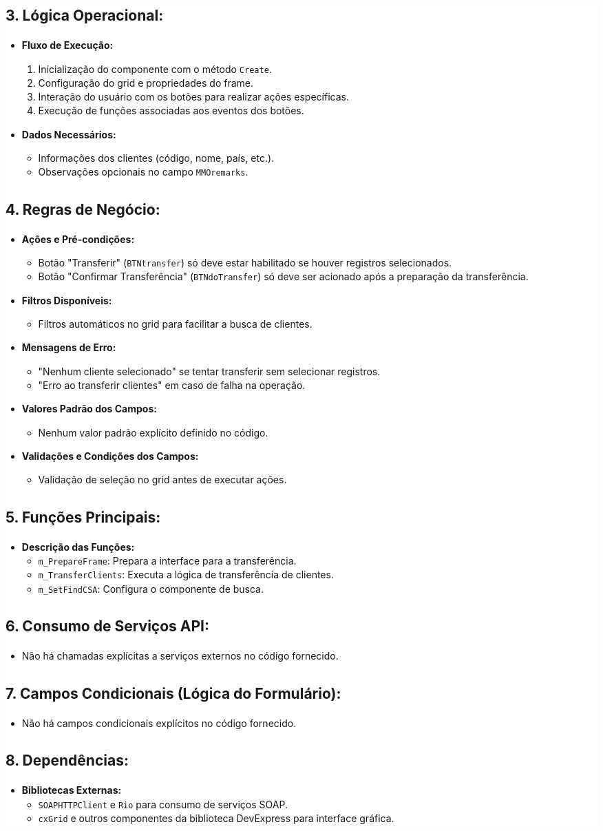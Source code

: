 ## 3. Lógica Operacional:

* **Fluxo de Execução:**
  1. Inicialização do componente com o método `Create`.
  2. Configuração do grid e propriedades do frame.
  3. Interação do usuário com os botões para realizar ações específicas.
  4. Execução de funções associadas aos eventos dos botões.

* **Dados Necessários:**
  - Informações dos clientes (código, nome, país, etc.).
  - Observações opcionais no campo `MMOremarks`.

## 4. Regras de Negócio:

* **Ações e Pré-condições:**
  - Botão "Transferir" (`BTNtransfer`) só deve estar habilitado se houver registros selecionados.
  - Botão "Confirmar Transferência" (`BTNdoTransfer`) só deve ser acionado após a preparação da transferência.

* **Filtros Disponíveis:**
  - Filtros automáticos no grid para facilitar a busca de clientes.

* **Mensagens de Erro:**
  - "Nenhum cliente selecionado" se tentar transferir sem selecionar registros.
  - "Erro ao transferir clientes" em caso de falha na operação.

* **Valores Padrão dos Campos:**
  - Nenhum valor padrão explícito definido no código.

* **Validações e Condições dos Campos:**
  - Validação de seleção no grid antes de executar ações.

## 5. Funções Principais:

* **Descrição das Funções:**
  - `m_PrepareFrame`: Prepara a interface para a transferência.
  - `m_TransferClients`: Executa a lógica de transferência de clientes.
  - `m_SetFindCSA`: Configura o componente de busca.

## 6. Consumo de Serviços API:

* Não há chamadas explícitas a serviços externos no código fornecido.

## 7. Campos Condicionais (Lógica do Formulário):

* Não há campos condicionais explícitos no código fornecido.

## 8. Dependências:

* **Bibliotecas Externas:**
  - `SOAPHTTPClient` e `Rio` para consumo de serviços SOAP.
  - `cxGrid` e outros componentes da biblioteca DevExpress para interface gráfica.
